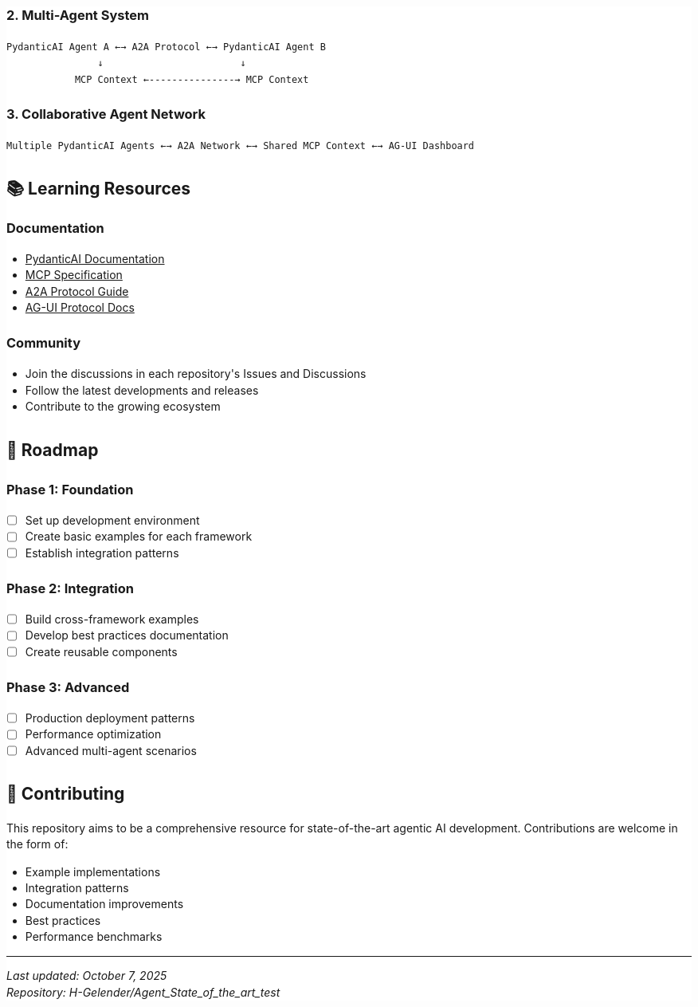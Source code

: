 ### 2. Multi-Agent System
```
PydanticAI Agent A ←→ A2A Protocol ←→ PydanticAI Agent B
                ↓                        ↓
            MCP Context ←---------------→ MCP Context
```

### 3. Collaborative Agent Network
```
Multiple PydanticAI Agents ←→ A2A Network ←→ Shared MCP Context ←→ AG-UI Dashboard
```

## 📚 Learning Resources

### Documentation
- [PydanticAI Documentation](https://github.com/pydantic/pydantic-ai)
- [MCP Specification](https://github.com/modelcontextprotocol/python-sdk)
- [A2A Protocol Guide](https://github.com/a2aproject/a2a-python)
- [AG-UI Protocol Docs](https://github.com/ag-ui-protocol/ag-ui)

### Community
- Join the discussions in each repository's Issues and Discussions
- Follow the latest developments and releases
- Contribute to the growing ecosystem

## 🎯 Roadmap

### Phase 1: Foundation
- [ ] Set up development environment
- [ ] Create basic examples for each framework
- [ ] Establish integration patterns

### Phase 2: Integration
- [ ] Build cross-framework examples
- [ ] Develop best practices documentation
- [ ] Create reusable components

### Phase 3: Advanced
- [ ] Production deployment patterns
- [ ] Performance optimization
- [ ] Advanced multi-agent scenarios

## 🤝 Contributing

This repository aims to be a comprehensive resource for state-of-the-art agentic AI development. Contributions are welcome in the form of:

- Example implementations
- Integration patterns
- Documentation improvements
- Best practices
- Performance benchmarks

---

*Last updated: October 7, 2025*  
*Repository: H-Gelender/Agent_State_of_the_art_test*